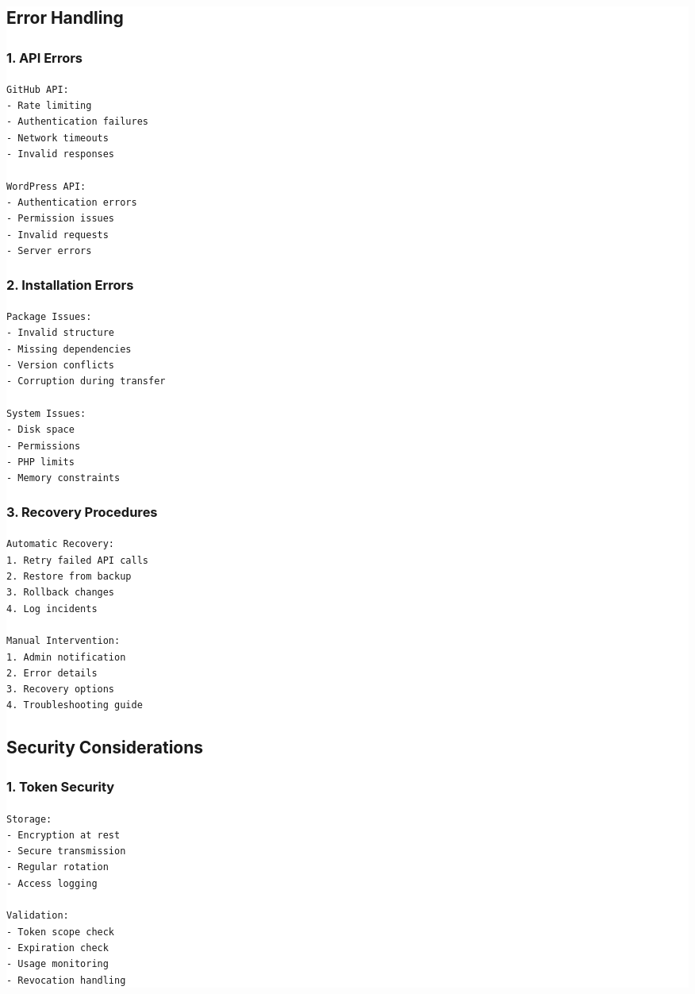 ## Error Handling

### 1. API Errors
```plaintext
GitHub API:
- Rate limiting
- Authentication failures
- Network timeouts
- Invalid responses

WordPress API:
- Authentication errors
- Permission issues
- Invalid requests
- Server errors
```

### 2. Installation Errors
```plaintext
Package Issues:
- Invalid structure
- Missing dependencies
- Version conflicts
- Corruption during transfer

System Issues:
- Disk space
- Permissions
- PHP limits
- Memory constraints
```

### 3. Recovery Procedures
```plaintext
Automatic Recovery:
1. Retry failed API calls
2. Restore from backup
3. Rollback changes
4. Log incidents

Manual Intervention:
1. Admin notification
2. Error details
3. Recovery options
4. Troubleshooting guide
```

## Security Considerations

### 1. Token Security
```plaintext
Storage:
- Encryption at rest
- Secure transmission
- Regular rotation
- Access logging

Validation:
- Token scope check
- Expiration check
- Usage monitoring
- Revocation handling
```